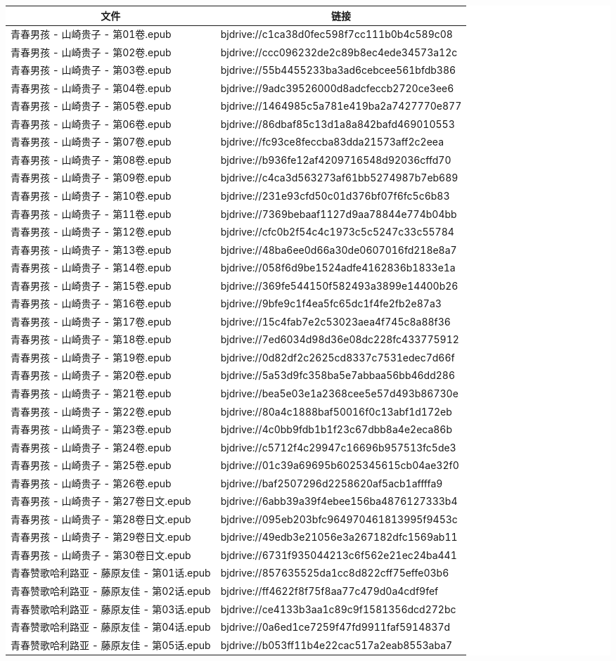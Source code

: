 

| 文件 | 链接 |
| --- | --- |
| 青春男孩 - 山崎贵子 - 第01卷.epub | bjdrive://c1ca38d0fec598f7cc111b0b4c589c08 |
| 青春男孩 - 山崎贵子 - 第02卷.epub | bjdrive://ccc096232de2c89b8ec4ede34573a12c |
| 青春男孩 - 山崎贵子 - 第03卷.epub | bjdrive://55b4455233ba3ad6cebcee561bfdb386 |
| 青春男孩 - 山崎贵子 - 第04卷.epub | bjdrive://9adc39526000d8adcfeccb2720ce3ee6 |
| 青春男孩 - 山崎贵子 - 第05卷.epub | bjdrive://1464985c5a781e419ba2a7427770e877 |
| 青春男孩 - 山崎贵子 - 第06卷.epub | bjdrive://86dbaf85c13d1a8a842bafd469010553 |
| 青春男孩 - 山崎贵子 - 第07卷.epub | bjdrive://fc93ce8feccba83dda21573aff2c2eea |
| 青春男孩 - 山崎贵子 - 第08卷.epub | bjdrive://b936fe12af4209716548d92036cffd70 |
| 青春男孩 - 山崎贵子 - 第09卷.epub | bjdrive://c4ca3d563273af61bb5274987b7eb689 |
| 青春男孩 - 山崎贵子 - 第10卷.epub | bjdrive://231e93cfd50c01d376bf07f6fc5c6b83 |
| 青春男孩 - 山崎贵子 - 第11卷.epub | bjdrive://7369bebaaf1127d9aa78844e774b04bb |
| 青春男孩 - 山崎贵子 - 第12卷.epub | bjdrive://cfc0b2f54c4c1973c5c5247c33c55784 |
| 青春男孩 - 山崎贵子 - 第13卷.epub | bjdrive://48ba6ee0d66a30de0607016fd218e8a7 |
| 青春男孩 - 山崎贵子 - 第14卷.epub | bjdrive://058f6d9be1524adfe4162836b1833e1a |
| 青春男孩 - 山崎贵子 - 第15卷.epub | bjdrive://369fe544150f582493a3899e14400b26 |
| 青春男孩 - 山崎贵子 - 第16卷.epub | bjdrive://9bfe9c1f4ea5fc65dc1f4fe2fb2e87a3 |
| 青春男孩 - 山崎贵子 - 第17卷.epub | bjdrive://15c4fab7e2c53023aea4f745c8a88f36 |
| 青春男孩 - 山崎贵子 - 第18卷.epub | bjdrive://7ed6034d98d36e08dc228fc433775912 |
| 青春男孩 - 山崎贵子 - 第19卷.epub | bjdrive://0d82df2c2625cd8337c7531edec7d66f |
| 青春男孩 - 山崎贵子 - 第20卷.epub | bjdrive://5a53d9fc358ba5e7abbaa56bb46dd286 |
| 青春男孩 - 山崎贵子 - 第21卷.epub | bjdrive://bea5e03e1a2368cee5e57d493b86730e |
| 青春男孩 - 山崎贵子 - 第22卷.epub | bjdrive://80a4c1888baf50016f0c13abf1d172eb |
| 青春男孩 - 山崎贵子 - 第23卷.epub | bjdrive://4c0bb9fdb1b1f23c67dbb8a4e2eca86b |
| 青春男孩 - 山崎贵子 - 第24卷.epub | bjdrive://c5712f4c29947c16696b957513fc5de3 |
| 青春男孩 - 山崎贵子 - 第25卷.epub | bjdrive://01c39a69695b6025345615cb04ae32f0 |
| 青春男孩 - 山崎贵子 - 第26卷.epub | bjdrive://baf2507296d2258620af5acb1affffa9 |
| 青春男孩 - 山崎贵子 - 第27卷日文.epub | bjdrive://6abb39a39f4ebee156ba4876127333b4 |
| 青春男孩 - 山崎贵子 - 第28卷日文.epub | bjdrive://095eb203bfc964970461813995f9453c |
| 青春男孩 - 山崎贵子 - 第29卷日文.epub | bjdrive://49edb3e21056e3a267182dfc1569ab11 |
| 青春男孩 - 山崎贵子 - 第30卷日文.epub | bjdrive://6731f935044213c6f562e21ec24ba441 |
| 青春赞歌哈利路亚 - 藤原友佳 - 第01话.epub | bjdrive://857635525da1cc8d822cff75effe03b6 |
| 青春赞歌哈利路亚 - 藤原友佳 - 第02话.epub | bjdrive://ff4622f8f75f8aa77c479d0a4cdf9fef |
| 青春赞歌哈利路亚 - 藤原友佳 - 第03话.epub | bjdrive://ce4133b3aa1c89c9f1581356dcd272bc |
| 青春赞歌哈利路亚 - 藤原友佳 - 第04话.epub | bjdrive://0a6ed1ce7259f47fd9911faf5914837d |
| 青春赞歌哈利路亚 - 藤原友佳 - 第05话.epub | bjdrive://b053ff11b4e22cac517a2eab8553aba7 |